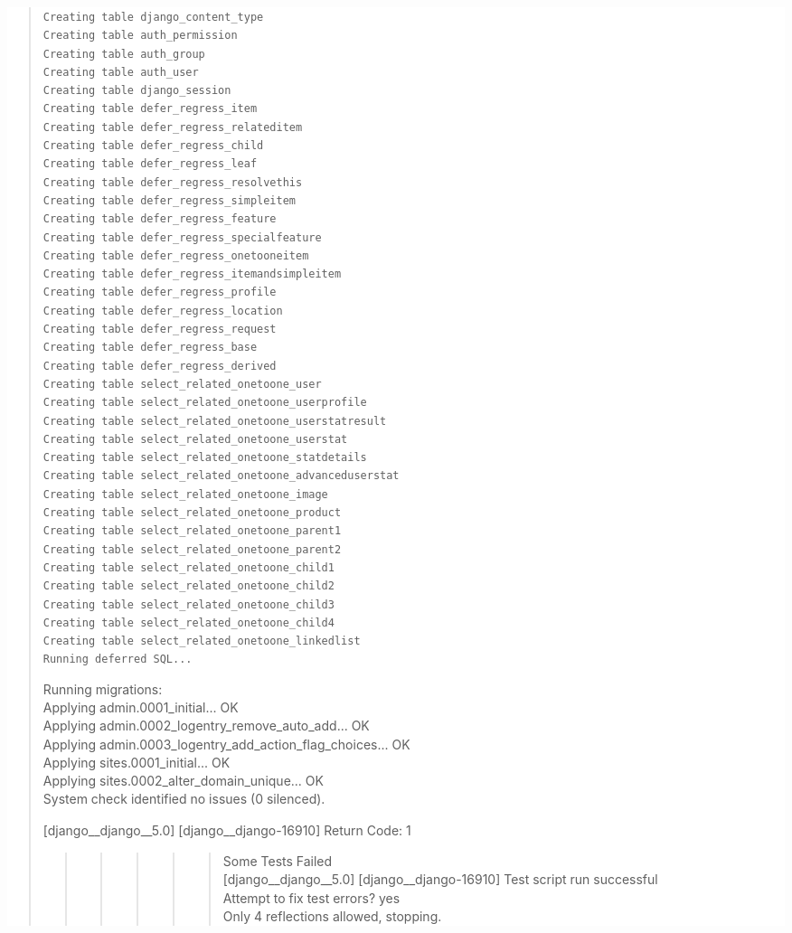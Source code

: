 >     Creating table django_content_type  
>     Creating table auth_permission  
>     Creating table auth_group  
>     Creating table auth_user  
>     Creating table django_session  
>     Creating table defer_regress_item  
>     Creating table defer_regress_relateditem  
>     Creating table defer_regress_child  
>     Creating table defer_regress_leaf  
>     Creating table defer_regress_resolvethis  
>     Creating table defer_regress_simpleitem  
>     Creating table defer_regress_feature  
>     Creating table defer_regress_specialfeature  
>     Creating table defer_regress_onetooneitem  
>     Creating table defer_regress_itemandsimpleitem  
>     Creating table defer_regress_profile  
>     Creating table defer_regress_location  
>     Creating table defer_regress_request  
>     Creating table defer_regress_base  
>     Creating table defer_regress_derived  
>     Creating table select_related_onetoone_user  
>     Creating table select_related_onetoone_userprofile  
>     Creating table select_related_onetoone_userstatresult  
>     Creating table select_related_onetoone_userstat  
>     Creating table select_related_onetoone_statdetails  
>     Creating table select_related_onetoone_advanceduserstat  
>     Creating table select_related_onetoone_image  
>     Creating table select_related_onetoone_product  
>     Creating table select_related_onetoone_parent1  
>     Creating table select_related_onetoone_parent2  
>     Creating table select_related_onetoone_child1  
>     Creating table select_related_onetoone_child2  
>     Creating table select_related_onetoone_child3  
>     Creating table select_related_onetoone_child4  
>     Creating table select_related_onetoone_linkedlist  
>     Running deferred SQL...  
> Running migrations:  
>   Applying admin.0001_initial... OK  
>   Applying admin.0002_logentry_remove_auto_add... OK  
>   Applying admin.0003_logentry_add_action_flag_choices... OK  
>   Applying sites.0001_initial... OK  
>   Applying sites.0002_alter_domain_unique... OK  
> System check identified no issues (0 silenced).  
>   
>    
> [django__django__5.0] [django__django-16910] Return Code: 1   
>   
> >>>>> Some Tests Failed  
> [django__django__5.0] [django__django-16910] Test script run successful   
> Attempt to fix test errors? yes  
> Only 4 reflections allowed, stopping.  
